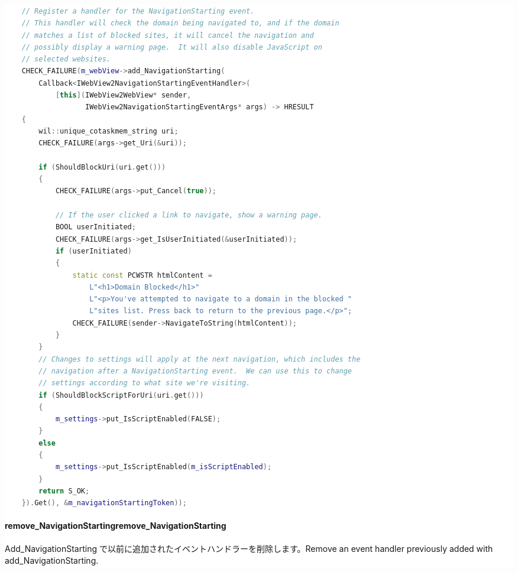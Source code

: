 ```cpp
    // Register a handler for the NavigationStarting event.
    // This handler will check the domain being navigated to, and if the domain
    // matches a list of blocked sites, it will cancel the navigation and
    // possibly display a warning page.  It will also disable JavaScript on
    // selected websites.
    CHECK_FAILURE(m_webView->add_NavigationStarting(
        Callback<IWebView2NavigationStartingEventHandler>(
            [this](IWebView2WebView* sender,
                   IWebView2NavigationStartingEventArgs* args) -> HRESULT
    {
        wil::unique_cotaskmem_string uri;
        CHECK_FAILURE(args->get_Uri(&uri));

        if (ShouldBlockUri(uri.get()))
        {
            CHECK_FAILURE(args->put_Cancel(true));

            // If the user clicked a link to navigate, show a warning page.
            BOOL userInitiated;
            CHECK_FAILURE(args->get_IsUserInitiated(&userInitiated));
            if (userInitiated)
            {
                static const PCWSTR htmlContent =
                    L"<h1>Domain Blocked</h1>"
                    L"<p>You've attempted to navigate to a domain in the blocked "
                    L"sites list. Press back to return to the previous page.</p>";
                CHECK_FAILURE(sender->NavigateToString(htmlContent));
            }
        }
        // Changes to settings will apply at the next navigation, which includes the
        // navigation after a NavigationStarting event.  We can use this to change
        // settings according to what site we're visiting.
        if (ShouldBlockScriptForUri(uri.get()))
        {
            m_settings->put_IsScriptEnabled(FALSE);
        }
        else
        {
            m_settings->put_IsScriptEnabled(m_isScriptEnabled);
        }
        return S_OK;
    }).Get(), &m_navigationStartingToken));
```

#### <span data-ttu-id="cbe9d-328">remove_NavigationStarting</span><span class="sxs-lookup"><span data-stu-id="cbe9d-328">remove_NavigationStarting</span></span> 

<span data-ttu-id="cbe9d-329">Add_NavigationStarting で以前に追加されたイベントハンドラーを削除します。</span><span class="sxs-lookup"><span data-stu-id="cbe9d-329">Remove an event handler previously added with add_NavigationStarting.</span></span>
